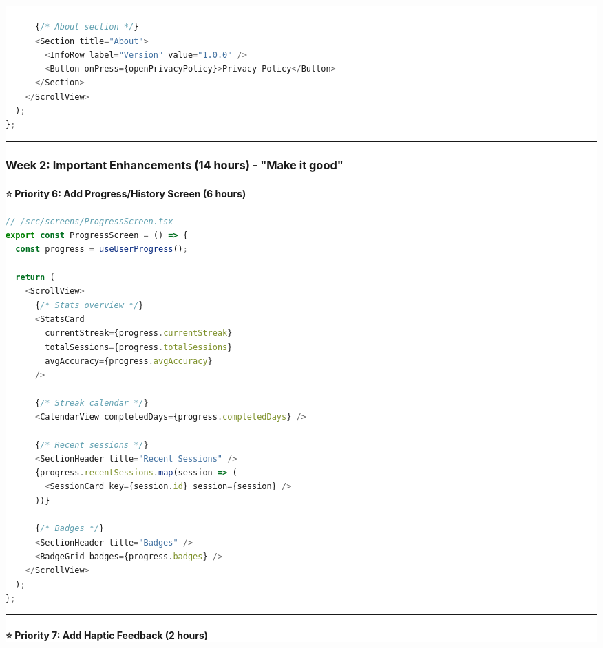 ```typescript

      {/* About section */}
      <Section title="About">
        <InfoRow label="Version" value="1.0.0" />
        <Button onPress={openPrivacyPolicy}>Privacy Policy</Button>
      </Section>
    </ScrollView>
  );
};
```

---

### Week 2: Important Enhancements (14 hours) - "Make it good"

#### ⭐ Priority 6: Add Progress/History Screen (6 hours)

```typescript
// /src/screens/ProgressScreen.tsx
export const ProgressScreen = () => {
  const progress = useUserProgress();

  return (
    <ScrollView>
      {/* Stats overview */}
      <StatsCard
        currentStreak={progress.currentStreak}
        totalSessions={progress.totalSessions}
        avgAccuracy={progress.avgAccuracy}
      />

      {/* Streak calendar */}
      <CalendarView completedDays={progress.completedDays} />

      {/* Recent sessions */}
      <SectionHeader title="Recent Sessions" />
      {progress.recentSessions.map(session => (
        <SessionCard key={session.id} session={session} />
      ))}

      {/* Badges */}
      <SectionHeader title="Badges" />
      <BadgeGrid badges={progress.badges} />
    </ScrollView>
  );
};
```

---

#### ⭐ Priority 7: Add Haptic Feedback (2 hours)
